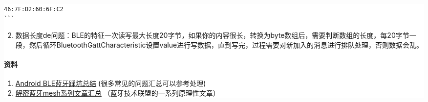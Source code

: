 	46:7F:D2:60:6F:C2
	```
2. 数据长度de问题：BLE的特征一次读写最大长度20字节，如果你的内容很长，转换为byte数组后，需要判断数组的长度，每20字节一段，然后循环BluetoothGattCharacteristic设置value进行写数据，直到写完，过程需要对新加入的消息进行排队处理，否则数据会乱。

#### 资料
1. [Android BLE蓝牙踩坑总结](https://juejin.im/post/5d37d4d6f265da1bc414958a) (很多常见的问题汇总可以参考处理)
2. [解密蓝牙mesh系列文章汇总](https://blog.csdn.net/zhanghuaishu0/article/details/78770486) （蓝牙技术联盟的一系列原理性文章）

